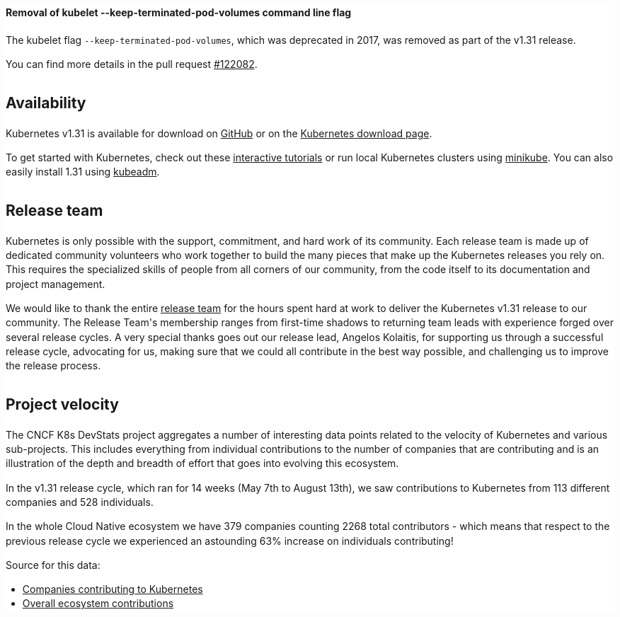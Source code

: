 #### Removal of kubelet --keep-terminated-pod-volumes command line flag
The kubelet flag `--keep-terminated-pod-volumes`, which was deprecated in 2017, was removed as part of the v1.31 release.

You can find more details in the pull request [#122082](https://github.com/kubernetes/kubernetes/pull/122082).


## Availability

Kubernetes v1.31 is available for download on [GitHub](https://github.com/kubernetes/kubernetes/releases/tag/v1.31.0) or on the [Kubernetes download page](https://kubernetes.io/releases/download/). 

To get started with Kubernetes, check out these [interactive tutorials](/docs/tutorials/) or run local Kubernetes clusters using [minikube](https://minikube.sigs.k8s.io/). You can also easily install 1.31 using [kubeadm](/docs/setup/independent/create-cluster-kubeadm/). 

## Release team

Kubernetes is only possible with the support, commitment, and hard work of its community. 
Each release team is made up of dedicated community volunteers who work together to build the many pieces that make up the Kubernetes releases you rely on. 
This requires the specialized skills of people from all corners of our community, from the code itself to its documentation and project management.

We would like to thank the entire [release team](https://github.com/kubernetes/sig-release/blob/master/releases/release-1.31/release-team.md) for the hours spent hard at work to deliver the Kubernetes v1.31 release to our community. 
The Release Team's membership ranges from first-time shadows to returning team leads with experience forged over several release cycles. 
A very special thanks goes out our release lead, Angelos Kolaitis, for supporting us through a successful release cycle, advocating for us, making sure that we could all contribute in the best way possible, and challenging us to improve the release process.


## Project velocity

The CNCF K8s DevStats project aggregates a number of interesting data points related to the velocity of Kubernetes and various sub-projects. This includes everything from individual contributions to the number of companies that are contributing and is an illustration of the depth and breadth of effort that goes into evolving this ecosystem.

In the v1.31 release cycle, which ran for 14 weeks (May 7th to August 13th), we saw contributions to Kubernetes from 113 different companies and 528 individuals.

In the whole Cloud Native ecosystem we have 379 companies counting 2268 total contributors - which means that respect to the previous release cycle we experienced an astounding 63% increase on individuals contributing! 

Source for this data: 
- [Companies contributing to Kubernetes](https://k8s.devstats.cncf.io/d/11/companies-contributing-in-repository-groups?orgId=1&from=1715032800000&to=1723586399000&var-period=d28&var-repogroup_name=Kubernetes&var-repo_name=kubernetes%2Fkubernetes)
- [Overall ecosystem contributions](https://k8s.devstats.cncf.io/d/11/companies-contributing-in-repository-groups?orgId=1&from=1715032800000&to=1723586399000&var-period=d28&var-repogroup_name=All&var-repo_name=kubernetes%2Fkubernetes)
